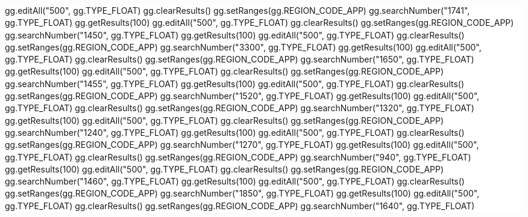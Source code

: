 gg.editAll("500", gg.TYPE_FLOAT)
gg.clearResults()
gg.setRanges(gg.REGION_CODE_APP)
gg.searchNumber("1741",  gg.TYPE_FLOAT)
gg.getResults(100)
gg.editAll("500", gg.TYPE_FLOAT)
gg.clearResults()
gg.setRanges(gg.REGION_CODE_APP)
gg.searchNumber("1450",  gg.TYPE_FLOAT)
gg.getResults(100)
gg.editAll("500", gg.TYPE_FLOAT)
gg.clearResults()
gg.setRanges(gg.REGION_CODE_APP)
gg.searchNumber("3300",  gg.TYPE_FLOAT)
gg.getResults(100)
gg.editAll("500", gg.TYPE_FLOAT)
gg.clearResults()
gg.setRanges(gg.REGION_CODE_APP)
gg.searchNumber("1650",  gg.TYPE_FLOAT)
gg.getResults(100)
gg.editAll("500", gg.TYPE_FLOAT)
gg.clearResults()
gg.setRanges(gg.REGION_CODE_APP)
gg.searchNumber("1455",  gg.TYPE_FLOAT)
gg.getResults(100)
gg.editAll("500", gg.TYPE_FLOAT)
gg.clearResults()
gg.setRanges(gg.REGION_CODE_APP)
gg.searchNumber("1520",  gg.TYPE_FLOAT)
gg.getResults(100)
gg.editAll("500", gg.TYPE_FLOAT)
gg.clearResults()
gg.setRanges(gg.REGION_CODE_APP)
gg.searchNumber("1320",  gg.TYPE_FLOAT)
gg.getResults(100)
gg.editAll("500", gg.TYPE_FLOAT)
gg.clearResults()
gg.setRanges(gg.REGION_CODE_APP)
gg.searchNumber("1240",  gg.TYPE_FLOAT)
gg.getResults(100)
gg.editAll("500", gg.TYPE_FLOAT)
gg.clearResults()
gg.setRanges(gg.REGION_CODE_APP)
gg.searchNumber("1270",  gg.TYPE_FLOAT)
gg.getResults(100)
gg.editAll("500", gg.TYPE_FLOAT)
gg.clearResults()
gg.setRanges(gg.REGION_CODE_APP)
gg.searchNumber("940",  gg.TYPE_FLOAT)
gg.getResults(100)
gg.editAll("500", gg.TYPE_FLOAT)
gg.clearResults()
gg.setRanges(gg.REGION_CODE_APP) 
gg.searchNumber("1460",  gg.TYPE_FLOAT) 
gg.getResults(100)
gg.editAll("500", gg.TYPE_FLOAT)
gg.clearResults()
gg.setRanges(gg.REGION_CODE_APP)
gg.searchNumber("1850",  gg.TYPE_FLOAT)
gg.getResults(100)
gg.editAll("500", gg.TYPE_FLOAT)
gg.clearResults()
gg.setRanges(gg.REGION_CODE_APP)
gg.searchNumber("1640",  gg.TYPE_FLOAT)